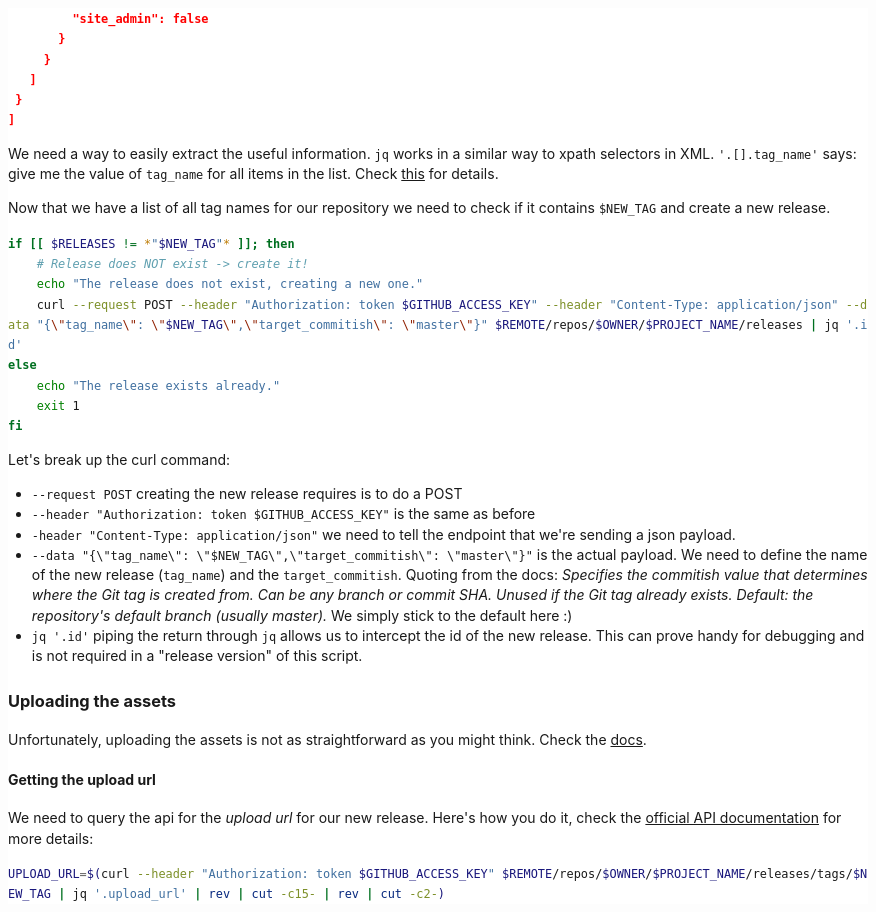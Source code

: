  ```json
          "site_admin": false
        }
      }
    ]
  }
]
```
We need a way to easily extract the useful information. `jq` works in a similar way to xpath selectors in XML. `'.[].tag_name'` says: give me the value of `tag_name` for all items in the list. Check [this](https://thoughtbot.com/blog/jq-is-sed-for-json) for details.

Now that we have a list of all tag names for our repository we need to check if it contains `$NEW_TAG` and create a new release.

```bash
if [[ $RELEASES != *"$NEW_TAG"* ]]; then
	# Release does NOT exist -> create it!
	echo "The release does not exist, creating a new one."
	curl --request POST --header "Authorization: token $GITHUB_ACCESS_KEY" --header "Content-Type: application/json" --data "{\"tag_name\": \"$NEW_TAG\",\"target_commitish\": \"master\"}" $REMOTE/repos/$OWNER/$PROJECT_NAME/releases | jq '.id'
else
	echo "The release exists already."
	exit 1
fi
```

Let's break up the curl command:

 * `--request POST` creating the new release requires is to do a POST
 * `--header "Authorization: token $GITHUB_ACCESS_KEY"` is the same as before
 * `-header "Content-Type: application/json"` we need to tell the endpoint that we're sending a json payload.
 *  `--data "{\"tag_name\": \"$NEW_TAG\",\"target_commitish\": \"master\"}"` is the actual payload. We need to define the name of the new release (`tag_name`) and the `target_commitish`. Quoting from the docs: _Specifies the commitish value that determines where the Git tag is created from. Can be any branch or commit SHA. Unused if the Git tag already exists. Default: the repository's default branch (usually master)._ We simply stick to the default here :)
 * `jq '.id'` piping the return through `jq` allows us to intercept the id of the new release. This can prove handy for debugging and is not required in a "release version" of this script.

### Uploading the assets
Unfortunately, uploading the assets is not as straightforward as you might think. Check the [docs](https://developer.github.com/v3/repos/releases/#upload-a-release-asset). 

#### Getting the upload url
We need to query the api for the _upload url_ for our new release. Here's how you do it, check the [official API documentation](https://developer.github.com/v3/repos/releases/#get-a-release-by-tag-name) for more details:

```bash
UPLOAD_URL=$(curl --header "Authorization: token $GITHUB_ACCESS_KEY" $REMOTE/repos/$OWNER/$PROJECT_NAME/releases/tags/$NEW_TAG | jq '.upload_url' | rev | cut -c15- | rev | cut -c2-)
```
